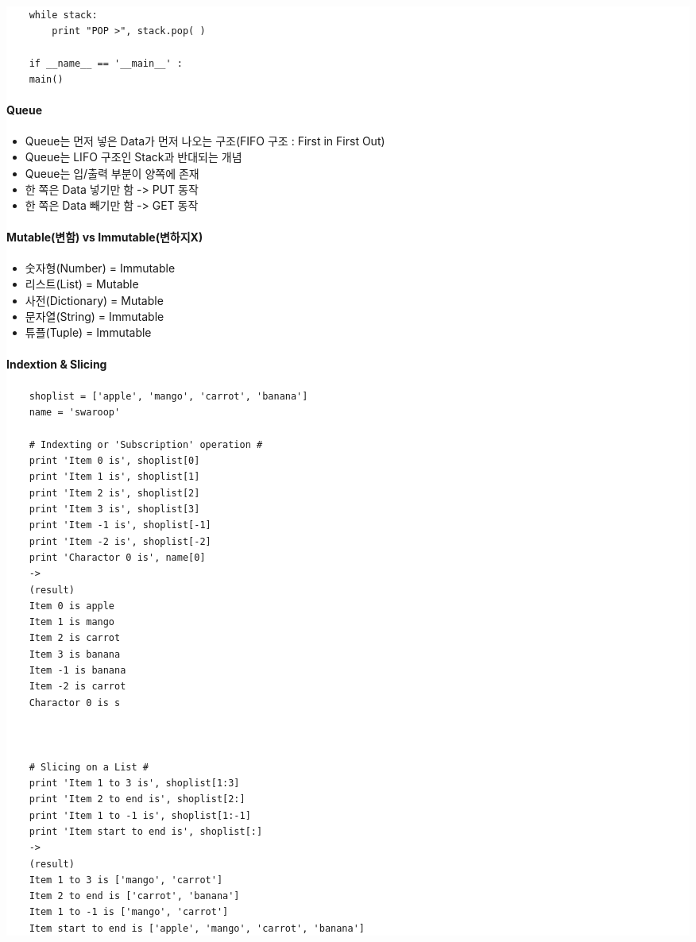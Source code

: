 		while stack:
			print "POP >", stack.pop( )

		if __name__ == '__main__' :
		main()
		
        
#### Queue
- Queue는 먼저 넣은 Data가 먼저 나오는 구조(FIFO 구조 : First in First Out)
- Queue는 LIFO 구조인 Stack과 반대되는 개념
- Queue는 입/출력 부분이 양쪽에 존재
- 한 쪽은 Data 넣기만 함 -> PUT 동작
- 한 쪽은 Data 빼기만 함 -> GET 동작


#### Mutable(변함) vs Immutable(변하지X)
- 숫자형(Number) = Immutable
- 리스트(List) = Mutable
- 사전(Dictionary) = Mutable
- 문자열(String) = Immutable
- 튜플(Tuple) = Immutable

#### Indextion & Slicing
	
	    shoplist = ['apple', 'mango', 'carrot', 'banana']
	    name = 'swaroop'

	    # Indexting or 'Subscription' operation #
	    print 'Item 0 is', shoplist[0]
	    print 'Item 1 is', shoplist[1]
	    print 'Item 2 is', shoplist[2]
	    print 'Item 3 is', shoplist[3]
	    print 'Item -1 is', shoplist[-1]
	    print 'Item -2 is', shoplist[-2]
		print 'Charactor 0 is', name[0]
	    ->
	    (result)
	    Item 0 is apple
	    Item 1 is mango
	    Item 2 is carrot
	    Item 3 is banana
	    Item -1 is banana
	    Item -2 is carrot
	    Charactor 0 is s



	    # Slicing on a List #
	    print 'Item 1 to 3 is', shoplist[1:3]
	    print 'Item 2 to end is', shoplist[2:]
	    print 'Item 1 to -1 is', shoplist[1:-1]
	    print 'Item start to end is', shoplist[:]
	    ->
	    (result)
	    Item 1 to 3 is ['mango', 'carrot']
	    Item 2 to end is ['carrot', 'banana']
	    Item 1 to -1 is ['mango', 'carrot']
	    Item start to end is ['apple', 'mango', 'carrot', 'banana']
